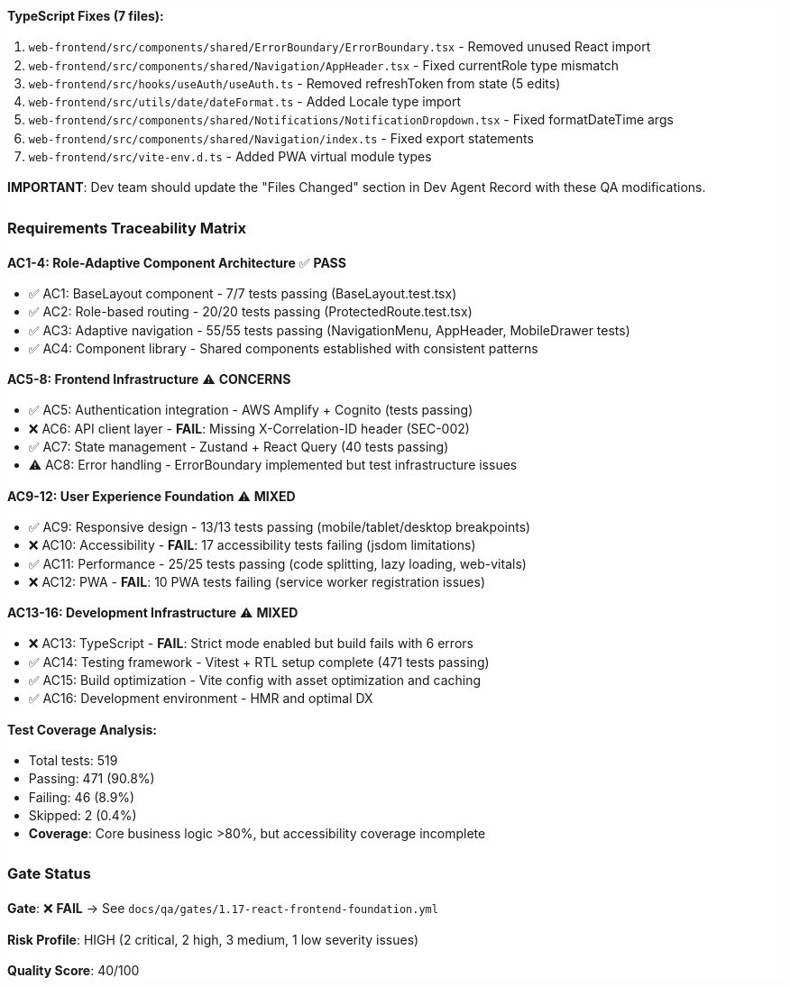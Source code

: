 **TypeScript Fixes (7 files):**
1. `web-frontend/src/components/shared/ErrorBoundary/ErrorBoundary.tsx` - Removed unused React import
2. `web-frontend/src/components/shared/Navigation/AppHeader.tsx` - Fixed currentRole type mismatch
3. `web-frontend/src/hooks/useAuth/useAuth.ts` - Removed refreshToken from state (5 edits)
4. `web-frontend/src/utils/date/dateFormat.ts` - Added Locale type import
5. `web-frontend/src/components/shared/Notifications/NotificationDropdown.tsx` - Fixed formatDateTime args
6. `web-frontend/src/components/shared/Navigation/index.ts` - Fixed export statements
7. `web-frontend/src/vite-env.d.ts` - Added PWA virtual module types

**IMPORTANT**: Dev team should update the "Files Changed" section in Dev Agent Record with these QA modifications.

### Requirements Traceability Matrix

**AC1-4: Role-Adaptive Component Architecture** ✅ **PASS**
- ✅ AC1: BaseLayout component - 7/7 tests passing (BaseLayout.test.tsx)
- ✅ AC2: Role-based routing - 20/20 tests passing (ProtectedRoute.test.tsx)
- ✅ AC3: Adaptive navigation - 55/55 tests passing (NavigationMenu, AppHeader, MobileDrawer tests)
- ✅ AC4: Component library - Shared components established with consistent patterns

**AC5-8: Frontend Infrastructure** ⚠️ **CONCERNS**
- ✅ AC5: Authentication integration - AWS Amplify + Cognito (tests passing)
- ❌ AC6: API client layer - **FAIL**: Missing X-Correlation-ID header (SEC-002)
- ✅ AC7: State management - Zustand + React Query (40 tests passing)
- ⚠️ AC8: Error handling - ErrorBoundary implemented but test infrastructure issues

**AC9-12: User Experience Foundation** ⚠️ **MIXED**
- ✅ AC9: Responsive design - 13/13 tests passing (mobile/tablet/desktop breakpoints)
- ❌ AC10: Accessibility - **FAIL**: 17 accessibility tests failing (jsdom limitations)
- ✅ AC11: Performance - 25/25 tests passing (code splitting, lazy loading, web-vitals)
- ❌ AC12: PWA - **FAIL**: 10 PWA tests failing (service worker registration issues)

**AC13-16: Development Infrastructure** ⚠️ **MIXED**
- ❌ AC13: TypeScript - **FAIL**: Strict mode enabled but build fails with 6 errors
- ✅ AC14: Testing framework - Vitest + RTL setup complete (471 tests passing)
- ✅ AC15: Build optimization - Vite config with asset optimization and caching
- ✅ AC16: Development environment - HMR and optimal DX

**Test Coverage Analysis:**
- Total tests: 519
- Passing: 471 (90.8%)
- Failing: 46 (8.9%)
- Skipped: 2 (0.4%)
- **Coverage**: Core business logic >80%, but accessibility coverage incomplete

### Gate Status

**Gate**: ❌ **FAIL** → See `docs/qa/gates/1.17-react-frontend-foundation.yml`

**Risk Profile**: HIGH (2 critical, 2 high, 3 medium, 1 low severity issues)

**Quality Score**: 40/100
